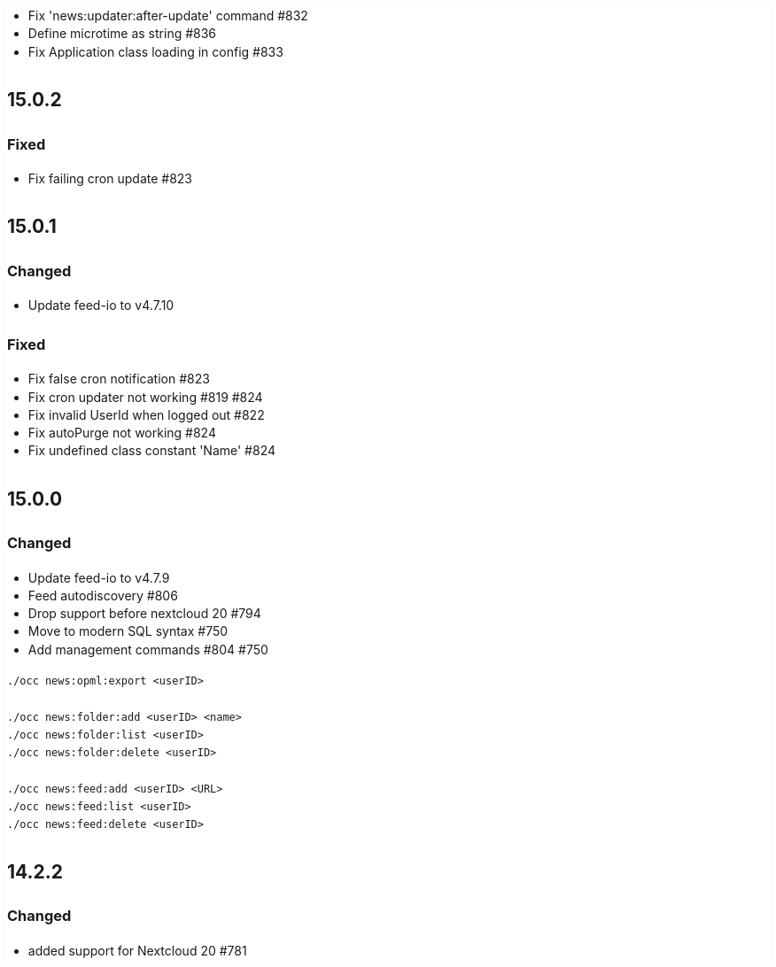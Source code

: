- Fix 'news:updater:after-update' command #832
- Define microtime as string #836
- Fix Application class loading in config #833

## 15.0.2

### Fixed

- Fix failing cron update #823

## 15.0.1

### Changed

- Update feed-io to v4.7.10

### Fixed

- Fix false cron notification #823
- Fix cron updater not working #819 #824
- Fix invalid UserId when logged out #822
- Fix autoPurge not working #824
- Fix undefined class constant 'Name' #824

## 15.0.0

### Changed

- Update feed-io to v4.7.9
- Feed autodiscovery #806
- Drop support before nextcloud 20 #794
- Move to modern SQL syntax #750
- Add management commands #804 #750
```shell script
./occ news:opml:export <userID>

./occ news:folder:add <userID> <name>
./occ news:folder:list <userID>
./occ news:folder:delete <userID>

./occ news:feed:add <userID> <URL>
./occ news:feed:list <userID>
./occ news:feed:delete <userID>
```

## 14.2.2

### Changed
- added support for Nextcloud 20 #781
